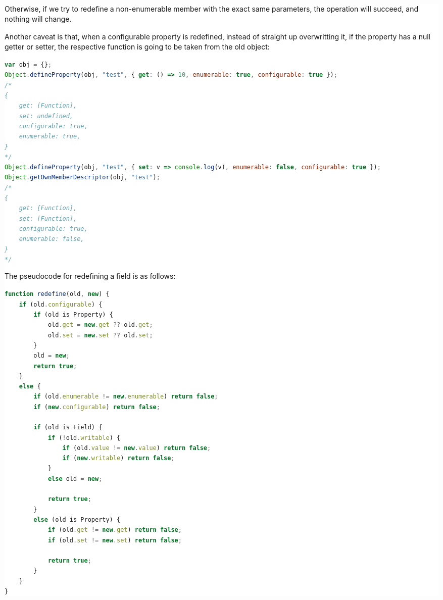 Otherwise, if we try to redefine a non-enumerable member with the exact same parameters, the operation will succeed, and nothing will change.

Another caveat is that, when a configurable property is redefined, instead of straight up overwritting it, if the property has a null getter or setter, the respective function is going to be taken from the old object:
```js
var obj = {};
Object.defineProperty(obj, "test", { get: () => 10, enumerable: true, configurable: true });
/*
{
	get: [Function],
	set: undefined,
	configurable: true,
	enumerable: true,
}
*/
Object.defineProperty(obj, "test", { set: v => console.log(v), enumerable: false, configurable: true });
Object.getOwnMemberDescriptor(obj, "test");
/*
{
	get: [Function],
	set: [Function],
	configurable: true,
	enumerable: false,
}
*/
```

The pseudocode for redefining a field is as follows:
```js
function redefine(old, new) {
	if (old.configurable) {
		if (old is Property) {
			old.get = new.get ?? old.get;
			old.set = new.set ?? old.set;
		}
		old = new;
		return true;
	}
	else {
		if (old.enumerable != new.enumerable) return false;
		if (new.configurable) return false;

		if (old is Field) {
			if (!old.writable) {
				if (old.value != new.value) return false;
				if (new.writable) return false;
			}
			else old = new;

			return true;
		}
		else (old is Property) {
			if (old.get != new.get) return false;
			if (old.set != new.set) return false;

			return true;
		}
	}
}
```
